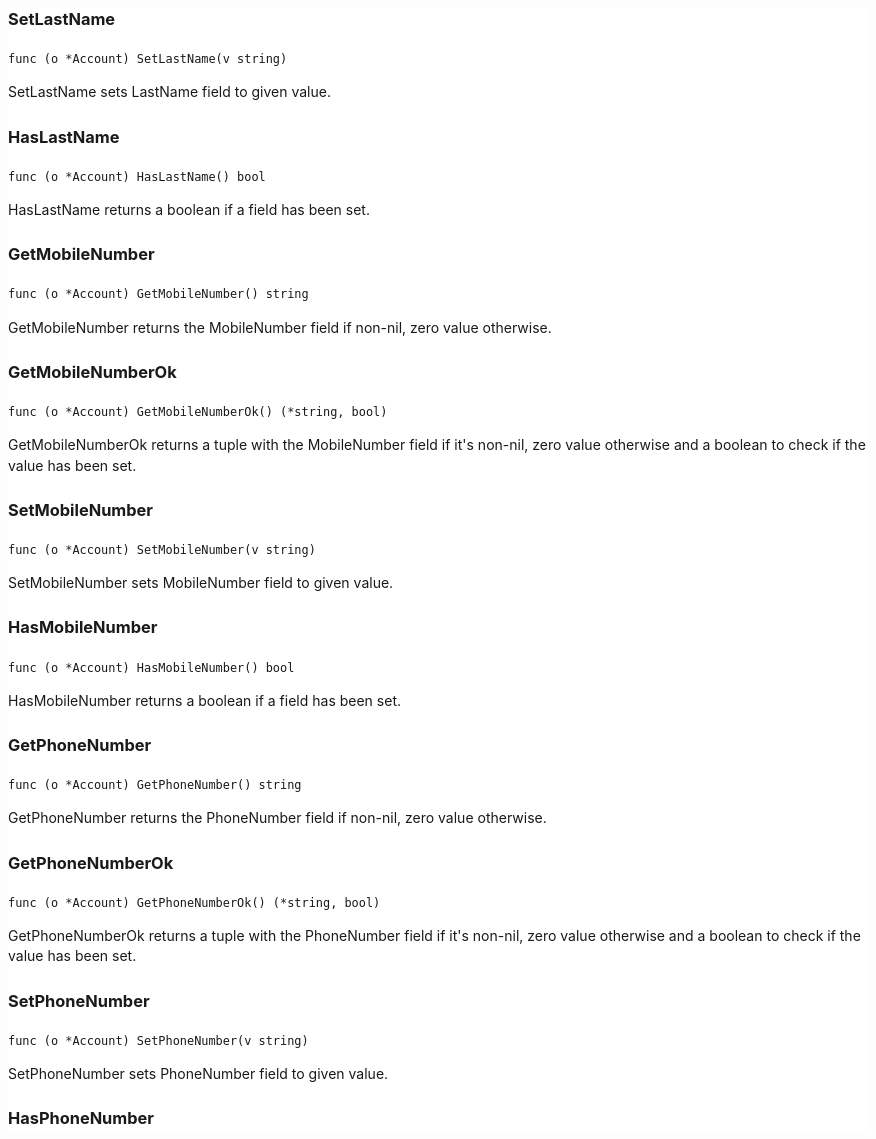 ### SetLastName

`func (o *Account) SetLastName(v string)`

SetLastName sets LastName field to given value.

### HasLastName

`func (o *Account) HasLastName() bool`

HasLastName returns a boolean if a field has been set.

### GetMobileNumber

`func (o *Account) GetMobileNumber() string`

GetMobileNumber returns the MobileNumber field if non-nil, zero value otherwise.

### GetMobileNumberOk

`func (o *Account) GetMobileNumberOk() (*string, bool)`

GetMobileNumberOk returns a tuple with the MobileNumber field if it's non-nil, zero value otherwise
and a boolean to check if the value has been set.

### SetMobileNumber

`func (o *Account) SetMobileNumber(v string)`

SetMobileNumber sets MobileNumber field to given value.

### HasMobileNumber

`func (o *Account) HasMobileNumber() bool`

HasMobileNumber returns a boolean if a field has been set.

### GetPhoneNumber

`func (o *Account) GetPhoneNumber() string`

GetPhoneNumber returns the PhoneNumber field if non-nil, zero value otherwise.

### GetPhoneNumberOk

`func (o *Account) GetPhoneNumberOk() (*string, bool)`

GetPhoneNumberOk returns a tuple with the PhoneNumber field if it's non-nil, zero value otherwise
and a boolean to check if the value has been set.

### SetPhoneNumber

`func (o *Account) SetPhoneNumber(v string)`

SetPhoneNumber sets PhoneNumber field to given value.

### HasPhoneNumber
